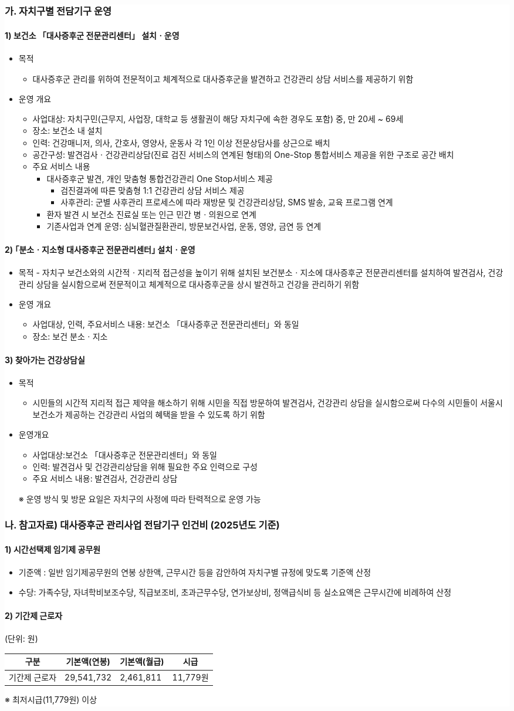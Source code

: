 ### 가. 자치구별 전담기구 운영

#### 1) 보건소 「대사증후군 전문관리센터」 설치ㆍ운영

- 목적 
  - 대사증후군 관리를 위하여 전문적이고 체계적으로 대사증후군을 발견하고 건강관리 
상담 서비스를 제공하기 위함

- 운영 개요
  - 사업대상: 자치구민(근무지, 사업장, 대학교 등 생활권이 해당 자치구에 속한 경우도 포함) 중, 만 20세 ~ 69세
  - 장소: 보건소 내 설치
  - 인력: 건강매니저, 의사, 간호사, 영양사, 운동사 각 1인 이상 전문상담사를 상근으로 배치
  - 공간구성: 발견검사ㆍ건강관리상담(진료 검진 서비스의 연계된 형태)의 One-Stop 통합서비스 제공을 위한 구조로 공간 배치 
  - 주요 서비스 내용 
    - 대사증후군 발견, 개인 맞춤형 통합건강관리 One Stop서비스 제공
      - 검진결과에 따른 맞춤형 1:1 건강관리 상담 서비스 제공
      - 사후관리: 군별 사후관리 프로세스에 따라 재방문 및 건강관리상담, SMS 발송, 교육 프로그램 연계
    - 환자 발견 시 보건소 진료실 또는 인근 민간 병ㆍ의원으로 연계
    - 기존사업과 연계 운영: 심뇌혈관질환관리, 방문보건사업, 운동, 영양, 금연 등 연계

#### 2) ｢분소ㆍ지소형 대사증후군 전문관리센터｣ 설치ㆍ운영

- 목적 - 자치구 보건소와의 시간적ㆍ지리적 접근성을 높이기 위해 설치된 보건분소ㆍ지소에 대사증후군 전문관리센터를 설치하여 발견검사, 건강관리 상담을 실시함으로써 전문적이고 체계적으로 대사증후군을 상시 발견하고 건강을 관리하기 위함

- 운영 개요
  - 사업대상, 인력, 주요서비스 내용: 보건소 「대사증후군 전문관리센터」와 동일
  - 장소: 보건 분소ㆍ지소 

#### 3) 찾아가는 건강상담실

- 목적 
  - 시민들의 시간적 지리적 접근 제약을 해소하기 위해 시민을 직접 방문하여 발견검사, 건강관리 상담을 실시함으로써 다수의 시민들이 서울시 보건소가 제공하는 건강관리 사업의 혜택을 받을 수 있도록 하기 위함

- 운영개요
  - 사업대상:보건소 「대사증후군 전문관리센터」와 동일
  - 인력: 발견검사 및 건강관리상담을 위해 필요한 주요 인력으로 구성
  - 주요 서비스 내용: 발견검사, 건강관리 상담  
  
  ※ 운영 방식 및 방문 요일은 자치구의 사정에 따라 탄력적으로 운영 가능

### 나. 참고자료) 대사증후군 관리사업 전담기구 인건비 (2025년도 기준)

#### 1) 시간선택제 임기제 공무원

- 기준액 : 일반 임기제공무원의 연봉 상한액, 근무시간 등을 감안하여 자치구별 규정에 맞도록 기준액 산정

- 수당: 가족수당, 자녀학비보조수당, 직급보조비, 초과근무수당, 연가보상비, 정액급식비 등 실소요액은 근무시간에 비례하여 산정

#### 2) 기간제 근로자

(단위: 원)

|구분|기본액(연봉)|기본액(월급)|시급|
|---|---|---|---|
|기간제 근로자|29,541,732|2,461,811|11,779원|
※ 최저시급(11,779원) 이상

